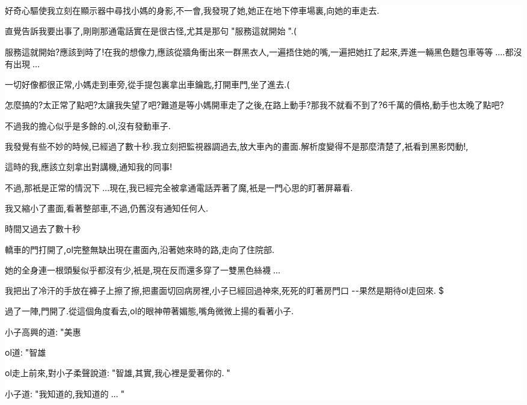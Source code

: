

好奇心驅使我立刻在顯示器中尋找小媽的身影,不一會,我發現了她,她正在地下停車場裏,向她的車走去.



直覺告訴我要出事了,剛剛那通電話實在是很古怪,尤其是那句 "服務這就開始 ".(



服務這就開始?應該到時了!在我的想像力,應該從牆角衝出來一群黑衣人,一遍捂住她的嘴,一遍把她扛了起來,弄進一輛黑色麵包車等等 ....都沒有出現 ...



一切好像都很正常,小媽走到車旁,從手提包裏拿出車鑰匙,打開車門,坐了進去.(



怎麼搞的?太正常了點吧?太讓我失望了吧?難道是等小媽開車走了之後,在路上動手?那我不就看不到了?6千萬的價格,動手也太晚了點吧?



不過我的擔心似乎是多餘的.ol,沒有發動車子.



我發覺有些不妙的時候,已經過了數十秒.我立刻把監視器調過去,放大車內的畫面.解析度變得不是那麼清楚了,衹看到黑影閃動!,



這時的我,應該立刻拿出對講機,通知我的同事!



不過,那衹是正常的情況下 ...現在,我已經完全被拿通電話弄著了魔,衹是一門心思的盯著屏幕看.



我又縮小了畫面,看著整部車,不過,仍舊沒有通知任何人.



時間又過去了數十秒



轎車的門打開了,ol完整無缺出現在畫面內,沿著她來時的路,走向了住院部.



她的全身連一根頭髮似乎都沒有少,衹是,現在反而還多穿了一雙黑色絲襪 ...



我把出了冷汗的手放在褲子上擦了擦,把畫面切回病房裡,小子已經回過神來,死死的盯著房門口 --果然是期待ol走回來. $



過了一陣,門開了.從這個角度看去,ol的眼神帶著媚態,嘴角微微上揚的看著小子.



小子高興的道: "美惠



ol道: "智雄



ol走上前來,對小子柔聲說道: "智雄,其實,我心裡是愛著你的. "



小子道: "我知道的,我知道的 ... "

